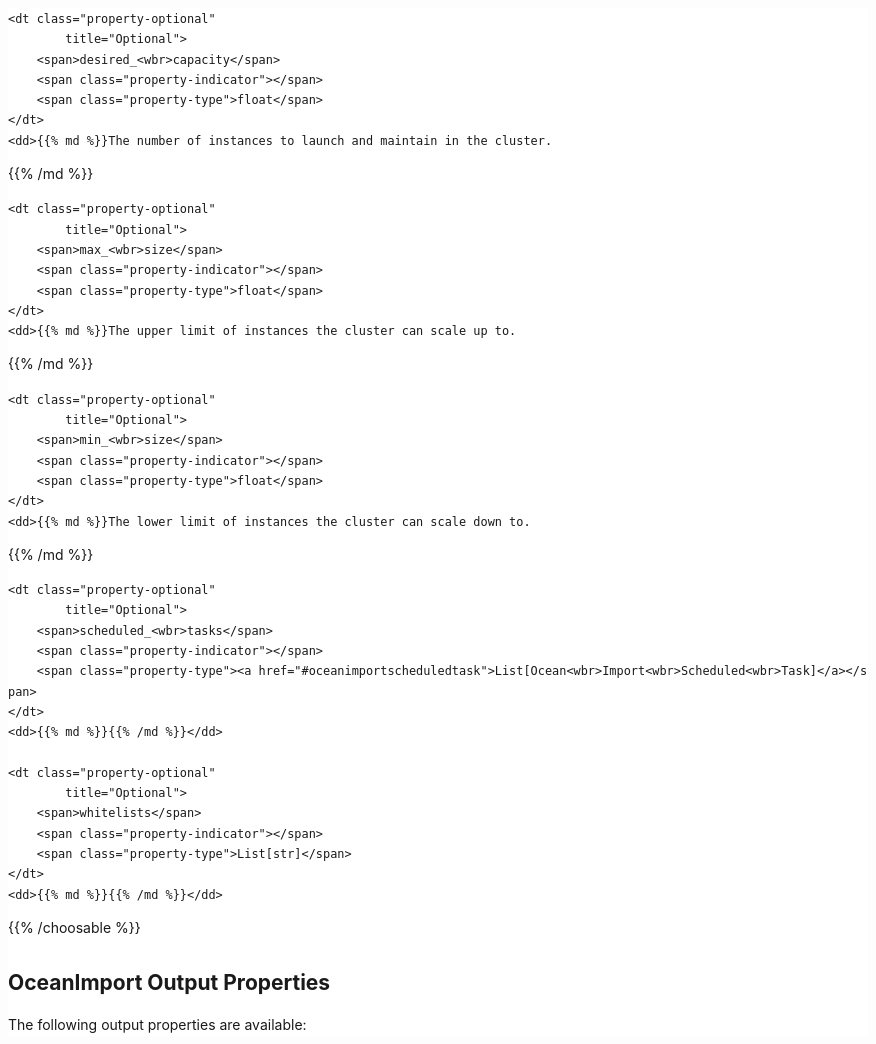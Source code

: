     <dt class="property-optional"
            title="Optional">
        <span>desired_<wbr>capacity</span>
        <span class="property-indicator"></span>
        <span class="property-type">float</span>
    </dt>
    <dd>{{% md %}}The number of instances to launch and maintain in the cluster. 
{{% /md %}}</dd>

    <dt class="property-optional"
            title="Optional">
        <span>max_<wbr>size</span>
        <span class="property-indicator"></span>
        <span class="property-type">float</span>
    </dt>
    <dd>{{% md %}}The upper limit of instances the cluster can scale up to.
{{% /md %}}</dd>

    <dt class="property-optional"
            title="Optional">
        <span>min_<wbr>size</span>
        <span class="property-indicator"></span>
        <span class="property-type">float</span>
    </dt>
    <dd>{{% md %}}The lower limit of instances the cluster can scale down to.
{{% /md %}}</dd>

    <dt class="property-optional"
            title="Optional">
        <span>scheduled_<wbr>tasks</span>
        <span class="property-indicator"></span>
        <span class="property-type"><a href="#oceanimportscheduledtask">List[Ocean<wbr>Import<wbr>Scheduled<wbr>Task]</a></span>
    </dt>
    <dd>{{% md %}}{{% /md %}}</dd>

    <dt class="property-optional"
            title="Optional">
        <span>whitelists</span>
        <span class="property-indicator"></span>
        <span class="property-type">List[str]</span>
    </dt>
    <dd>{{% md %}}{{% /md %}}</dd>

</dl>
{{% /choosable %}}







## OceanImport Output Properties

The following output properties are available:
